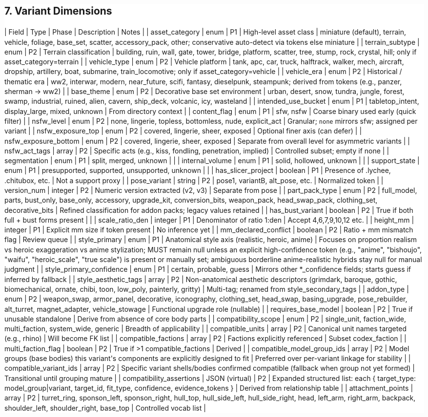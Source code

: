 ## 7. Variant Dimensions
| Field | Type | Phase | Description | Notes |
| asset_category | enum | P1 | High-level asset class | miniature (default), terrain, vehicle, foliage, base_set, scatter, accessory_pack, other; conservative auto-detect via tokens else miniature |
| terrain_subtype | enum | P2 | Terrain classification | building, ruin, wall, gate, tower, bridge, platform, scatter, tree, stump, rock, crystal, hill; only if asset_category=terrain |
| vehicle_type | enum | P2 | Vehicle platform | tank, apc, car, truck, halftrack, walker, mech, aircraft, dropship, artillery, boat, submarine, train_locomotive; only if asset_category=vehicle |
| vehicle_era | enum | P2 | Historical / thematic era | ww2, interwar, modern, near_future, scifi, fantasy, dieselpunk, steampunk; derived from tokens (e.g., panzer, sherman -> ww2) |
| base_theme | enum | P2 | Decorative base set environment | urban, desert, snow, tundra, jungle, forest, swamp, industrial, ruined, alien, cavern, ship_deck, volcanic, icy, wasteland |
| intended_use_bucket | enum | P1 | tabletop_intent, display_large, mixed, unknown | From directory context |
| content_flag | enum | P1 | sfw, nsfw | Coarse binary used early (quick filter) |
| nsfw_level | enum | P2 | none, lingerie, topless, bottomless, nude, explicit_act | Granular; `none` mirrors sfw; assigned per variant |
| nsfw_exposure_top | enum | P2 | covered, lingerie, sheer, exposed | Optional finer axis (can defer) |
| nsfw_exposure_bottom | enum | P2 | covered, lingerie, sheer, exposed | Separate from overall level for asymmetric variants |
| nsfw_act_tags | array<string> | P2 | Specific acts (e.g., kiss, fondling, penetration, implied) | Controlled subset; empty if none |
| segmentation | enum | P1 | split, merged, unknown | |
| internal_volume | enum | P1 | solid, hollowed, unknown | |
| support_state | enum | P1 | presupported, supported, unsupported, unknown | |
| has_slicer_project | boolean | P1 | Presence of .lychee, .chitubox, etc. | Not a support proxy |
| pose_variant | string | P2 | pose1, variantB, alt_pose, etc. | Normalized token |
| version_num | integer | P2 | Numeric version extracted (v2, v3) | Separate from pose |
| part_pack_type | enum | P2 | full_model, parts, bust_only, base_only, accessory, upgrade_kit, conversion_bits, weapon_pack, head_swap_pack, clothing_set, decorative_bits | Refined classification for addon packs; legacy values retained |
| has_bust_variant | boolean | P2 | True if both full + bust forms present | |
| scale_ratio_den | integer | P1 | Denominator of ratio 1:den | Accept 4,6,7,9,10,12 etc. |
| height_mm | integer | P1 | Explicit mm size if token present | No inference yet |
| mm_declared_conflict | boolean | P2 | Ratio + mm mismatch flag | Review queue |
| style_primary | enum | P1 | Anatomical style axis (realistic, heroic, anime) | Focuses on proportion realism vs heroic exaggeration vs anime stylization; MUST remain null unless an explicit high-confidence token (e.g., "anime", "bishoujo", "waifu", "heroic_scale", "true scale") is present or manually set; ambiguous borderline anime-realistic hybrids stay null for manual judgment |
| style_primary_confidence | enum | P1 | certain, probable, guess | Mirrors other *_confidence fields; starts guess if inferred by fallback |
| style_aesthetic_tags | array<string> | P2 | Non-anatomical aesthetic descriptors (grimdark, baroque, gothic, biomechanical, ornate, chibi, toon, low_poly, painterly, gritty) | Multi-tag; renamed from style_secondary_tags |
| addon_type | enum | P2 | weapon_swap, armor_panel, decorative, iconography, clothing_set, head_swap, basing_upgrade, pose_rebuilder, alt_turret, magnet_adapter, vehicle_stowage | Functional upgrade role (nullable) |
| requires_base_model | boolean | P2 | True if unusable standalone | Derive from absence of core body parts |
| compatibility_scope | enum | P2 | single_unit, faction_wide, multi_faction, system_wide, generic | Breadth of applicability |
| compatible_units | array<string> | P2 | Canonical unit names targeted (e.g., rhino) | Will become FK list |
| compatible_factions | array<string> | P2 | Factions explicitly referenced | Subset codex_faction |
| multi_faction_flag | boolean | P2 | True if >1 compatible_factions | Derived |
| compatible_model_group_ids | array<UUID> | P2 | Model groups (base bodies) this variant's components are explicitly designed to fit | Preferred over per-variant linkage for stability |
| compatible_variant_ids | array<UUID> | P2 | Specific variant shells/bodies confirmed compatible (fallback when group not yet formed) | Transitional until grouping mature |
| compatibility_assertions | JSON (virtual) | P2 | Expanded structured list: each { target_type: model_group|variant, target_id, fit_type, confidence, evidence_tokens } | Derived from relationship table |
| attachment_points | array<string> | P2 | turret_ring, sponson_left, sponson_right, hull_top, hull_side_left, hull_side_right, head, left_arm, right_arm, backpack, shoulder_left, shoulder_right, base_top | Controlled vocab list |